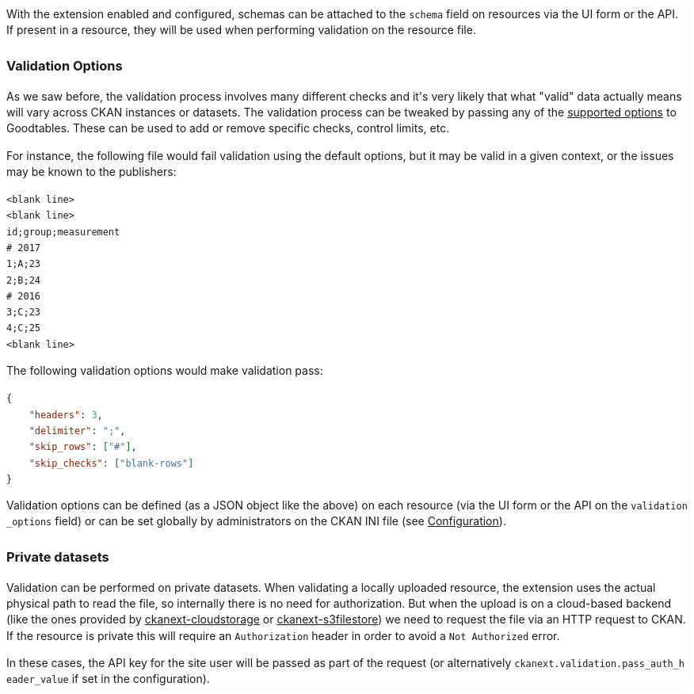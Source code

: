 With the extension enabled and configured, schemas can be attached to the `schema` field on resources via the UI form or the API. If present in a resource, they will be used when performing validation on the resource file.


### Validation Options

As we saw before, the validation process involves many different checks and it's very likely that what "valid" data actually means will vary across CKAN instances or datasets. The validation process can be tweaked by passing any of the [supported options](https://github.com/frictionlessdata/goodtables-py#validatesource-options) to Goodtables. These can be used to add or remove specific checks, control limits, etc.

For instance, the following file would fail validation using the default options, but it may be valid in a given context, or the issues may be known to the publishers:

```
<blank line>
<blank line>
id;group;measurement
# 2017
1;A;23
2;B;24
# 2016
3;C;23
4;C;25
<blank line>
```

The following validation options would make validation pass:

```json
{
    "headers": 3,
    "delimiter": ";",
    "skip_rows": ["#"],
    "skip_checks": ["blank-rows"]
}

```

Validation options can be defined (as a JSON object like the above) on each resource (via the UI form or the API on the `validation_options` field) or can be set globally by administrators on the CKAN INI file (see [Configuration](#configuration)).


### Private datasets

Validation can be performed on private datasets. When validating a locally uploaded resource, the extension uses the actual physical path to read the file, so internally there is no need for authorization. But when the upload is on a cloud-based backend (like the ones provided by [ckanext-cloudstorage](https://github.com/TkTech/ckanext-cloudstorage) or [ckanext-s3filestore](https://github.com/okfn/ckanext-s3filestore)) we need to request the file via an HTTP request to CKAN. If the resource is private this will require an `Authorization` header in order to avoid a `Not Authorized` error.

In these cases, the API key for the site user will be passed as part of the request (or alternatively `ckanext.validation.pass_auth_header_value` if set in the configuration).
